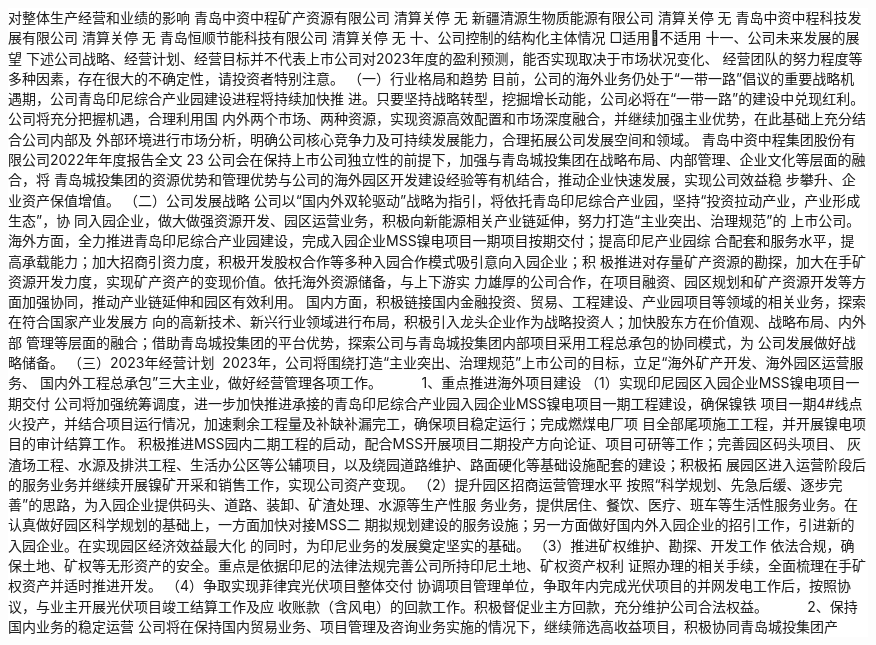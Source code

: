 对整体生产经营和业绩的影响
青岛中资中程矿产资源有限公司
清算关停
无
新疆清源生物质能源有限公司
清算关停
无
青岛中资中程科技发展有限公司
清算关停
无
青岛恒顺节能科技有限公司
清算关停
无
十、公司控制的结构化主体情况
□适用不适用
十一、公司未来发展的展望
下述公司战略、经营计划、经营目标并不代表上市公司对2023年度的盈利预测，能否实现取决于市场状况变化、
经营团队的努力程度等多种因素，存在很大的不确定性，请投资者特别注意。
（一）行业格局和趋势
目前，公司的海外业务仍处于“一带一路”倡议的重要战略机遇期，公司青岛印尼综合产业园建设进程将持续加快推
进。只要坚持战略转型，挖掘增长动能，公司必将在“一带一路”的建设中兑现红利。公司将充分把握机遇，合理利用国
内外两个市场、两种资源，实现资源高效配置和市场深度融合，并继续加强主业优势，在此基础上充分结合公司内部及
外部环境进行市场分析，明确公司核心竞争力及可持续发展能力，合理拓展公司发展空间和领域。
青岛中资中程集团股份有限公司2022年年度报告全文
23
公司会在保持上市公司独立性的前提下，加强与青岛城投集团在战略布局、内部管理、企业文化等层面的融合，将
青岛城投集团的资源优势和管理优势与公司的海外园区开发建设经验等有机结合，推动企业快速发展，实现公司效益稳
步攀升、企业资产保值增值。
（二）公司发展战略
公司以“国内外双轮驱动”战略为指引，将依托青岛印尼综合产业园，坚持“投资拉动产业，产业形成生态”，协
同入园企业，做大做强资源开发、园区运营业务，积极向新能源相关产业链延伸，努力打造“主业突出、治理规范”的
上市公司。
海外方面，全力推进青岛印尼综合产业园建设，完成入园企业MSS镍电项目一期项目按期交付；提高印尼产业园综
合配套和服务水平，提高承载能力；加大招商引资力度，积极开发股权合作等多种入园合作模式吸引意向入园企业；积
极推进对存量矿产资源的勘探，加大在手矿资源开发力度，实现矿产资产的变现价值。依托海外资源储备，与上下游实
力雄厚的公司合作，在项目融资、园区规划和矿产资源开发等方面加强协同，推动产业链延伸和园区有效利用。
国内方面，积极链接国内金融投资、贸易、工程建设、产业园项目等领域的相关业务，探索在符合国家产业发展方
向的高新技术、新兴行业领域进行布局，积极引入龙头企业作为战略投资人；加快股东方在价值观、战略布局、内外部
管理等层面的融合；借助青岛城投集团的平台优势，探索公司与青岛城投集团内部项目采用工程总承包的协同模式，为
公司发展做好战略储备。
（三）2023年经营计划
 2023年，公司将围绕打造“主业突出、治理规范”上市公司的目标，立足“海外矿产开发、海外园区运营服务、
国内外工程总承包”三大主业，做好经营管理各项工作。
         1、重点推进海外项目建设
（1）实现印尼园区入园企业MSS镍电项目一期交付
公司将加强统筹调度，进一步加快推进承接的青岛印尼综合产业园入园企业MSS镍电项目一期工程建设，确保镍铁
项目一期4#线点火投产，并结合项目运行情况，加速剩余工程量及补缺补漏完工，确保项目稳定运行；完成燃煤电厂项
目全部尾项施工工程，并开展镍电项目的审计结算工作。
积极推进MSS园内二期工程的启动，配合MSS开展项目二期投产方向论证、项目可研等工作；完善园区码头项目、
灰渣场工程、水源及排洪工程、生活办公区等公辅项目，以及绕园道路维护、路面硬化等基础设施配套的建设；积极拓
展园区进入运营阶段后的服务业务并继续开展镍矿开采和销售工作，实现公司资产变现。
（2）提升园区招商运营管理水平
按照“科学规划、先急后缓、逐步完善”的思路，为入园企业提供码头、道路、装卸、矿渣处理、水源等生产性服
务业务，提供居住、餐饮、医疗、班车等生活性服务业务。在认真做好园区科学规划的基础上，一方面加快对接MSS二
期拟规划建设的服务设施；另一方面做好国内外入园企业的招引工作，引进新的入园企业。在实现园区经济效益最大化
的同时，为印尼业务的发展奠定坚实的基础。
（3）推进矿权维护、勘探、开发工作
依法合规，确保土地、矿权等无形资产的安全。重点是依据印尼的法律法规完善公司所持印尼土地、矿权资产权利
证照办理的相关手续，全面梳理在手矿权资产并适时推进开发。
（4）争取实现菲律宾光伏项目整体交付
协调项目管理单位，争取年内完成光伏项目的并网发电工作后，按照协议，与业主开展光伏项目竣工结算工作及应
收账款（含风电）的回款工作。积极督促业主方回款，充分维护公司合法权益。
         2、保持国内业务的稳定运营
公司将在保持国内贸易业务、项目管理及咨询业务实施的情况下，继续筛选高收益项目，积极协同青岛城投集团产